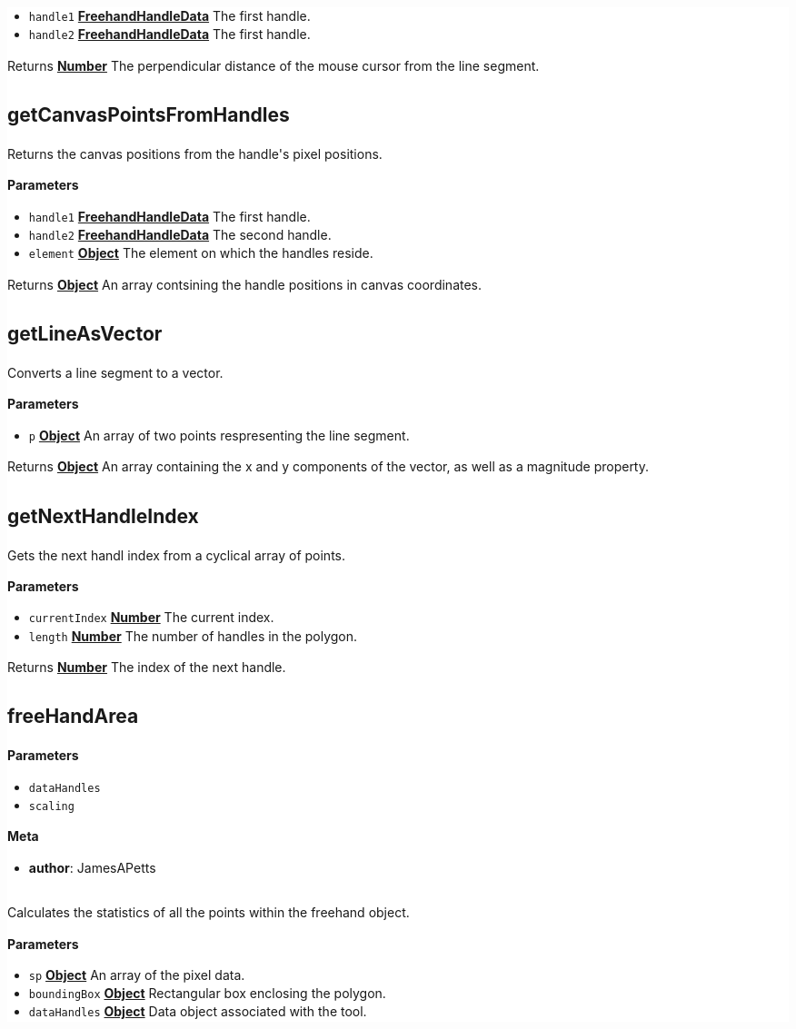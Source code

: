 -   `handle1` **[FreehandHandleData][115]** The first handle.
-   `handle2` **[FreehandHandleData][115]** The first handle.

Returns **[Number][109]** The perpendicular distance of the mouse cursor from the line segment.

## getCanvasPointsFromHandles

Returns the canvas positions from the handle's pixel positions.

**Parameters**

-   `handle1` **[FreehandHandleData][115]** The first handle.
-   `handle2` **[FreehandHandleData][115]** The second handle.
-   `element` **[Object][111]** The element on which the handles reside.

Returns **[Object][111]** An array contsining the handle positions in canvas coordinates.

## getLineAsVector

Converts a line segment to a vector.

**Parameters**

-   `p` **[Object][111]** An array of two points respresenting the line segment.

Returns **[Object][111]** An array containing the x and y components of the vector, as well as a magnitude property.

## getNextHandleIndex

Gets the next handl index from a cyclical array of points.

**Parameters**

-   `currentIndex` **[Number][109]** The current index.
-   `length` **[Number][109]** The number of handles in the polygon.

Returns **[Number][109]** The index of the next handle.

## freeHandArea

**Parameters**

-   `dataHandles`  
-   `scaling`  

**Meta**

-   **author**: JamesAPetts

## 

Calculates the statistics of all the points within the freehand object.

**Parameters**

-   `sp` **[Object][111]** An array of the pixel data.
-   `boundingBox` **[Object][111]** Rectangular box enclosing the polygon.
-   `dataHandles` **[Object][111]** Data object associated with the tool.


[1]: #setcontexttodisplayfontsize
[2]: #triggerevent
[3]: #converttovector3
[4]: #makeunselectable
[5]: #playclip
[6]: #playclip-1
[7]: #stopclip
[8]: #stopclip-1
[9]: #getplaycliptimeouts
[10]: #stopclipwithdata
[11]: #triggerstopevent
[12]: #createnewmeasurement
[13]: #pointneartool
[14]: #pointnearhandle
[15]: #pointnearhandlealltools
[16]: #mousedownactivatecallback
[17]: #startdrawing
[18]: #addpointpencilmode
[19]: #addpoint
[20]: #enddrawing
[21]: #mousedownactive
[22]: #mousedowncallback
[23]: #mousedowncallback-1
[24]: #mousedowncallback-2
[25]: #mousemovecallback
[26]: #mousemoveactive
[27]: #checkinvalidhandlelocation
[28]: #checkhandlespencilmode
[29]: #checkhandlespolygonmode
[30]: #invalidhandlepencilmode
[31]: #mousedragcallback
[32]: #mouseupcallback
[33]: #mouseupcallback-1
[34]: #mousedownpassive
[35]: #modifyobject
[36]: #modifytextbox
[37]: #modifyhandle
[38]: #mousehover
[39]: #keydowncallback
[40]: #keyupcallback
[41]: #getmouselocation
[42]: #numberwithcommas
[43]: #onimagerendered
[44]: #enable
[45]: #disable
[46]: #activate
[47]: #deactivate
[48]: #removeeventlisteners
[49]: #getconfiguration
[50]: #setconfiguration
[51]: #dragobject
[52]: #dragtextbox
[53]: #draghandle
[54]: #dropobject
[55]: #droptextbox
[56]: #drophandle
[57]: #toolname
[58]: #toolname-1
[59]: #insertordelete
[60]: #deletepoint
[61]: #insertpoint
[62]: #getinsertionindex
[63]: #clickedlinedata
[64]: #constructor
[65]: #findline
[66]: #_nearesthandletopointalltools
[67]: #_nearesthandletopoint
[68]: #_getcloselinesintool
[69]: #_findcorrectline
[70]: #_pointprojectstolinesegment
[71]: #_getlineorigintomouseasvector
[72]: #_distanceofpointfromline
[73]: #getcanvaspointsfromhandles
[74]: #getlineasvector
[75]: #getnexthandleindex
[76]: #freehandarea
[77]: #calculatefreehandstatistics
[78]: #getsum
[79]: #sumpointifinfreehand
[80]: #pointinfreehand
[81]: #isenclosedy
[82]: #islinerightofpoint
[83]: #linesegmentatpoint
[84]: #rayfrompointcrosssesline
[85]: #newhandle
[86]: #newhandle-1
[87]: #end
[88]: #modify
[89]: #doesintersectotherlines
[90]: #doesintersect
[91]: #orientation
[92]: #onsegment
[93]: #freehandhandledata
[94]: #freehandhandledata-1
[95]: #dragcallback
[96]: #dragcallback-1
[97]: #createmagnificationcanvas
[98]: #removemagnificationcanvas
[99]: #calculateminmaxmean
[100]: #applywwwcregion
[101]: #recordstartpoint
[102]: #gettooloptions
[103]: #settooloptions
[104]: #cleartooloptions
[105]: #cleartooloptionsbytoolname
[106]: #cleartooloptionsbytooltype
[107]: #cleartooloptionsbyelement
[108]: https://github.com/cornerstonejs/cornerstoneTools/wiki/DrawingText
[109]: https://developer.mozilla.org/docs/Web/JavaScript/Reference/Global_Objects/Number
[110]: https://developer.mozilla.org/docs/Web/JavaScript/Reference/Global_Objects/String
[111]: https://developer.mozilla.org/docs/Web/JavaScript/Reference/Global_Objects/Object
[112]: https://developer.mozilla.org/docs/Web/JavaScript/Reference/Global_Objects/Boolean
[113]: https://developer.mozilla.org/docs/Web/JavaScript/Reference/Global_Objects/Array
[114]: #clickedlinedata
[115]: #freehandhandledata
[116]: https://developer.mozilla.org/docs/Web/HTML/Element